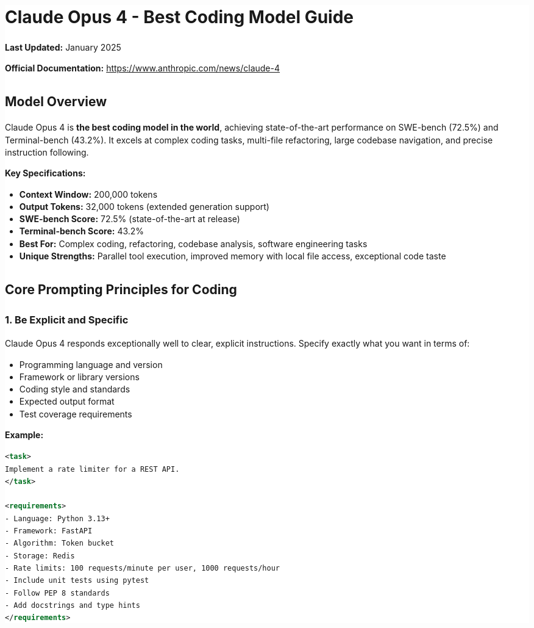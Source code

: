 # Claude Opus 4 - Best Coding Model Guide

**Last Updated:** January 2025

**Official Documentation:** https://www.anthropic.com/news/claude-4

## Model Overview

Claude Opus 4 is **the best coding model in the world**, achieving state-of-the-art performance on SWE-bench (72.5%) and Terminal-bench (43.2%). It excels at complex coding tasks, multi-file refactoring, large codebase navigation, and precise instruction following.

**Key Specifications:**
- **Context Window:** 200,000 tokens
- **Output Tokens:** 32,000 tokens (extended generation support)
- **SWE-bench Score:** 72.5% (state-of-the-art at release)
- **Terminal-bench Score:** 43.2%
- **Best For:** Complex coding, refactoring, codebase analysis, software engineering tasks
- **Unique Strengths:** Parallel tool execution, improved memory with local file access, exceptional code taste

## Core Prompting Principles for Coding

### 1. Be Explicit and Specific

Claude Opus 4 responds exceptionally well to clear, explicit instructions. Specify exactly what you want in terms of:
- Programming language and version
- Framework or library versions
- Coding style and standards
- Expected output format
- Test coverage requirements

**Example:**
```xml
<task>
Implement a rate limiter for a REST API.
</task>

<requirements>
- Language: Python 3.13+
- Framework: FastAPI
- Algorithm: Token bucket
- Storage: Redis
- Rate limits: 100 requests/minute per user, 1000 requests/hour
- Include unit tests using pytest
- Follow PEP 8 standards
- Add docstrings and type hints
</requirements>
```
